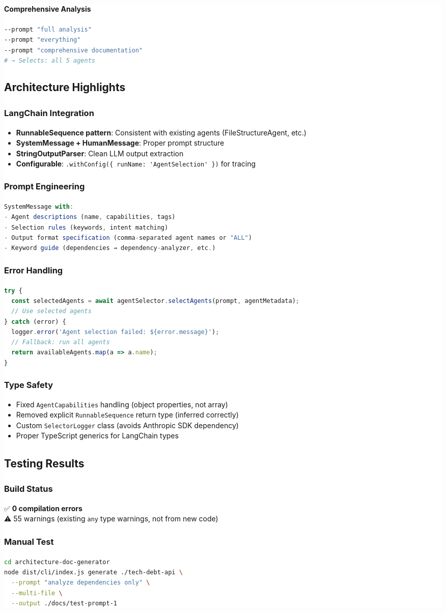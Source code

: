 #### Comprehensive Analysis
```bash
--prompt "full analysis"
--prompt "everything"
--prompt "comprehensive documentation"
# → Selects: all 5 agents
```

## Architecture Highlights

### LangChain Integration
- **RunnableSequence pattern**: Consistent with existing agents (FileStructureAgent, etc.)
- **SystemMessage + HumanMessage**: Proper prompt structure
- **StringOutputParser**: Clean LLM output extraction
- **Configurable**: `.withConfig({ runName: 'AgentSelection' })` for tracing

### Prompt Engineering
```typescript
SystemMessage with:
- Agent descriptions (name, capabilities, tags)
- Selection rules (keywords, intent matching)
- Output format specification (comma-separated agent names or "ALL")
- Keyword guide (dependencies → dependency-analyzer, etc.)
```

### Error Handling
```typescript
try {
  const selectedAgents = await agentSelector.selectAgents(prompt, agentMetadata);
  // Use selected agents
} catch (error) {
  logger.error('Agent selection failed: ${error.message}');
  // Fallback: run all agents
  return availableAgents.map(a => a.name);
}
```

### Type Safety
- Fixed `AgentCapabilities` handling (object properties, not array)
- Removed explicit `RunnableSequence` return type (inferred correctly)
- Custom `SelectorLogger` class (avoids Anthropic SDK dependency)
- Proper TypeScript generics for LangChain types

## Testing Results

### Build Status
✅ **0 compilation errors**  
⚠️ 55 warnings (existing `any` type warnings, not from new code)

### Manual Test
```bash
cd architecture-doc-generator
node dist/cli/index.js generate ./tech-debt-api \
  --prompt "analyze dependencies only" \
  --multi-file \
  --output ./docs/test-prompt-1
```
